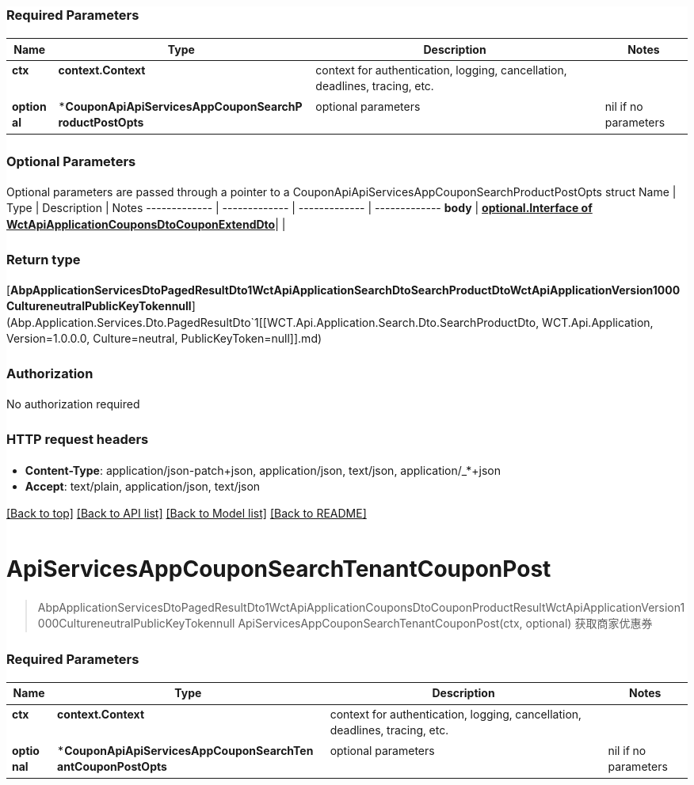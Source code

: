 ### Required Parameters

Name | Type | Description  | Notes
------------- | ------------- | ------------- | -------------
 **ctx** | **context.Context** | context for authentication, logging, cancellation, deadlines, tracing, etc.
 **optional** | ***CouponApiApiServicesAppCouponSearchProductPostOpts** | optional parameters | nil if no parameters

### Optional Parameters
Optional parameters are passed through a pointer to a CouponApiApiServicesAppCouponSearchProductPostOpts struct
Name | Type | Description  | Notes
------------- | ------------- | ------------- | -------------
 **body** | [**optional.Interface of WctApiApplicationCouponsDtoCouponExtendDto**](WctApiApplicationCouponsDtoCouponExtendDto.md)|  | 

### Return type

[**AbpApplicationServicesDtoPagedResultDto1WctApiApplicationSearchDtoSearchProductDtoWctApiApplicationVersion1000CultureneutralPublicKeyTokennull**](Abp.Application.Services.Dto.PagedResultDto&#x60;1[[WCT.Api.Application.Search.Dto.SearchProductDto, WCT.Api.Application, Version&#x3D;1.0.0.0, Culture&#x3D;neutral, PublicKeyToken&#x3D;null]].md)

### Authorization

No authorization required

### HTTP request headers

 - **Content-Type**: application/json-patch+json, application/json, text/json, application/_*+json
 - **Accept**: text/plain, application/json, text/json

[[Back to top]](#) [[Back to API list]](../README.md#documentation-for-api-endpoints) [[Back to Model list]](../README.md#documentation-for-models) [[Back to README]](../README.md)

# **ApiServicesAppCouponSearchTenantCouponPost**
> AbpApplicationServicesDtoPagedResultDto1WctApiApplicationCouponsDtoCouponProductResultWctApiApplicationVersion1000CultureneutralPublicKeyTokennull ApiServicesAppCouponSearchTenantCouponPost(ctx, optional)
获取商家优惠券

### Required Parameters

Name | Type | Description  | Notes
------------- | ------------- | ------------- | -------------
 **ctx** | **context.Context** | context for authentication, logging, cancellation, deadlines, tracing, etc.
 **optional** | ***CouponApiApiServicesAppCouponSearchTenantCouponPostOpts** | optional parameters | nil if no parameters

